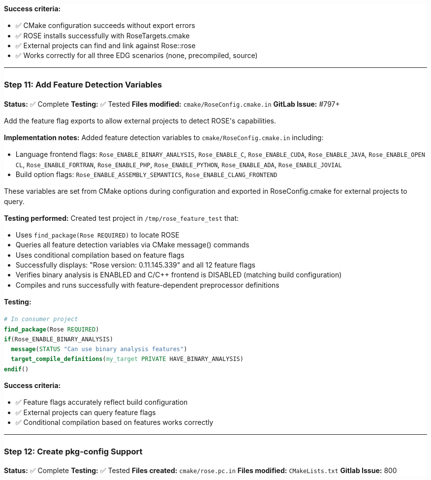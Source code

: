 **Success criteria:**
- ✅ CMake configuration succeeds without export errors
- ✅ ROSE installs successfully with RoseTargets.cmake
- ✅ External projects can find and link against Rose::rose
- ✅ Works correctly for all three EDG scenarios (none, precompiled, source)

---

### Step 11: Add Feature Detection Variables
**Status:** ✅ Complete
**Testing:** ✅ Tested
**Files modified:** `cmake/RoseConfig.cmake.in`
**GitLab Issue:** #797+

Add the feature flag exports to allow external projects to detect ROSE's capabilities.

**Implementation notes:**
Added feature detection variables to `cmake/RoseConfig.cmake.in` including:
- Language frontend flags: `Rose_ENABLE_BINARY_ANALYSIS`, `Rose_ENABLE_C`, `Rose_ENABLE_CUDA`, `Rose_ENABLE_JAVA`, `Rose_ENABLE_OPENCL`, `Rose_ENABLE_FORTRAN`, `Rose_ENABLE_PHP`, `Rose_ENABLE_PYTHON`, `Rose_ENABLE_ADA`, `Rose_ENABLE_JOVIAL`
- Build option flags: `Rose_ENABLE_ASSEMBLY_SEMANTICS`, `Rose_ENABLE_CLANG_FRONTEND`

These variables are set from CMake options during configuration and exported in RoseConfig.cmake for external projects to query.

**Testing performed:**
Created test project in `/tmp/rose_feature_test` that:
- Uses `find_package(Rose REQUIRED)` to locate ROSE
- Queries all feature detection variables via CMake message() commands
- Uses conditional compilation based on feature flags
- Successfully displays: "Rose version: 0.11.145.339" and all 12 feature flags
- Verifies binary analysis is ENABLED and C/C++ frontend is DISABLED (matching build configuration)
- Compiles and runs successfully with feature-dependent preprocessor definitions

**Testing:**
```cmake
# In consumer project
find_package(Rose REQUIRED)
if(Rose_ENABLE_BINARY_ANALYSIS)
  message(STATUS "Can use binary analysis features")
  target_compile_definitions(my_target PRIVATE HAVE_BINARY_ANALYSIS)
endif()
```

**Success criteria:**
- ✅ Feature flags accurately reflect build configuration
- ✅ External projects can query feature flags
- ✅ Conditional compilation based on features works correctly

---

### Step 12: Create pkg-config Support
**Status:** ✅ Complete
**Testing:** ✅ Tested
**Files created:** `cmake/rose.pc.in`
**Files modified:** `CMakeLists.txt`
**Gitlab Issue:** 800
